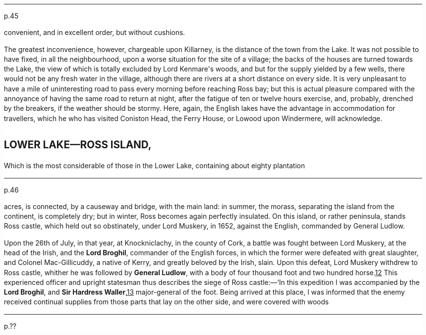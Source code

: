 

---

p.45



convenient, and in excellent order, but without cushions.


The greatest inconvenience, however, chargeable upon Killarney, is the distance of the town from the Lake. It was not possible to have fixed, in all the neighbourhood, upon a worse situation for the site of a village; the backs of the houses are turned towards the Lake, the view of which is totally excluded by Lord Kenmare's woods, and but for the supply yielded by a few wells, there would not be any fresh water in the village, although there are rivers at a short distance on every side. It is very unpleasant to have a mile of uninteresting road to pass every morning before reaching Ross bay; but this is actual pleasure compared with the annoyance of having the same road to return at night, after the fatigue of ten or twelve hours exercise, and, probably, drenched by the breakers, if the weather should be stormy. Here, again, the English lakes have the advantage in accommodation for travellers, which he who has visited Coniston Head, the Ferry House, or Lowood upon Windermere, will acknowledge.


LOWER LAKE—ROSS ISLAND,
-----------------------


Which is the most considerable of those in the Lower Lake, containing about eighty plantation



---

p.46



acres, is connected, by a causeway and bridge, with the main land: in summer, the morass, separating the island from the continent, is completely dry; but in winter, Ross becomes again perfectly insulated. On this island, or rather peninsula, stands Ross castle, which held out so obstinately, under Lord Muskery, in 1652, against the English, commanded by General Ludlow.


Upon the 26th of July, in that year, at Knockniclachy, in the county of Cork, a battle was fought between Lord Muskery, at the head of the Irish, and the **Lord Broghil**, commander of the English forces, in which the former were defeated with great slaughter, and Colonel Mac-Gillicuddy, a native of Kerry, and greatly beloved by the Irish, slain. Upon this defeat, Lord Muskery withdrew to Ross castle, whither he was followed by **General Ludlow**, with a body of four thousand foot and two hundred horse.[12](javascript:footNote('E830001-001/note012.html')) This experienced officer and upright statesman thus describes the siege of Ross castle:—‘In this expedition I was accompanied by the **Lord Broghil**, and **Sir Hardress Waller**,[13](javascript:footNote('E830001-001/note013.html')) major-general of the foot. Being arrived at this place, I was informed that the enemy received continual supplies from those parts that lay on the other side, and were covered with woods


---

p.??


